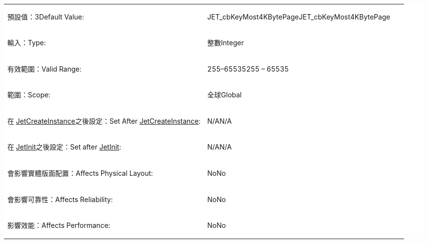<table>
<colgroup>
<col style="width: 50%" />
<col style="width: 50%" />
</colgroup>
<tbody>
<tr class="odd">
<td><p><span data-ttu-id="578a7-110">預設值：3</span><span class="sxs-lookup"><span data-stu-id="578a7-110">Default Value:</span></span></p></td>
<td><p><span data-ttu-id="578a7-111">JET_cbKeyMost4KBytePage</span><span class="sxs-lookup"><span data-stu-id="578a7-111">JET_cbKeyMost4KBytePage</span></span></p></td>
</tr>
<tr class="even">
<td><p><span data-ttu-id="578a7-112">輸入：</span><span class="sxs-lookup"><span data-stu-id="578a7-112">Type:</span></span></p></td>
<td><p><span data-ttu-id="578a7-113">整數</span><span class="sxs-lookup"><span data-stu-id="578a7-113">Integer</span></span></p></td>
</tr>
<tr class="odd">
<td><p><span data-ttu-id="578a7-114">有效範圍：</span><span class="sxs-lookup"><span data-stu-id="578a7-114">Valid Range:</span></span></p></td>
<td><p><span data-ttu-id="578a7-115">255–65535</span><span class="sxs-lookup"><span data-stu-id="578a7-115">255 – 65535</span></span></p></td>
</tr>
<tr class="even">
<td><p><span data-ttu-id="578a7-116">範圍：</span><span class="sxs-lookup"><span data-stu-id="578a7-116">Scope:</span></span></p></td>
<td><p><span data-ttu-id="578a7-117">全球</span><span class="sxs-lookup"><span data-stu-id="578a7-117">Global</span></span></p></td>
</tr>
<tr class="odd">
<td><p><span data-ttu-id="578a7-118">在 <a href="gg269354(v=exchg.10).md">JetCreateInstance</a>之後設定：</span><span class="sxs-lookup"><span data-stu-id="578a7-118">Set After <a href="gg269354(v=exchg.10).md">JetCreateInstance</a>:</span></span></p></td>
<td><p><span data-ttu-id="578a7-119">N/A</span><span class="sxs-lookup"><span data-stu-id="578a7-119">N/A</span></span></p></td>
</tr>
<tr class="even">
<td><p><span data-ttu-id="578a7-120">在 <a href="gg294068(v=exchg.10).md">JetInit</a>之後設定：</span><span class="sxs-lookup"><span data-stu-id="578a7-120">Set after <a href="gg294068(v=exchg.10).md">JetInit</a>:</span></span></p></td>
<td><p><span data-ttu-id="578a7-121">N/A</span><span class="sxs-lookup"><span data-stu-id="578a7-121">N/A</span></span></p></td>
</tr>
<tr class="odd">
<td><p><span data-ttu-id="578a7-122">會影響實體版面配置：</span><span class="sxs-lookup"><span data-stu-id="578a7-122">Affects Physical Layout:</span></span></p></td>
<td><p><span data-ttu-id="578a7-123">No</span><span class="sxs-lookup"><span data-stu-id="578a7-123">No</span></span></p></td>
</tr>
<tr class="even">
<td><p><span data-ttu-id="578a7-124">會影響可靠性：</span><span class="sxs-lookup"><span data-stu-id="578a7-124">Affects Reliability:</span></span></p></td>
<td><p><span data-ttu-id="578a7-125">No</span><span class="sxs-lookup"><span data-stu-id="578a7-125">No</span></span></p></td>
</tr>
<tr class="odd">
<td><p><span data-ttu-id="578a7-126">影響效能：</span><span class="sxs-lookup"><span data-stu-id="578a7-126">Affects Performance:</span></span></p></td>
<td><p><span data-ttu-id="578a7-127">No</span><span class="sxs-lookup"><span data-stu-id="578a7-127">No</span></span></p></td>
</tr>
<tr class="even">